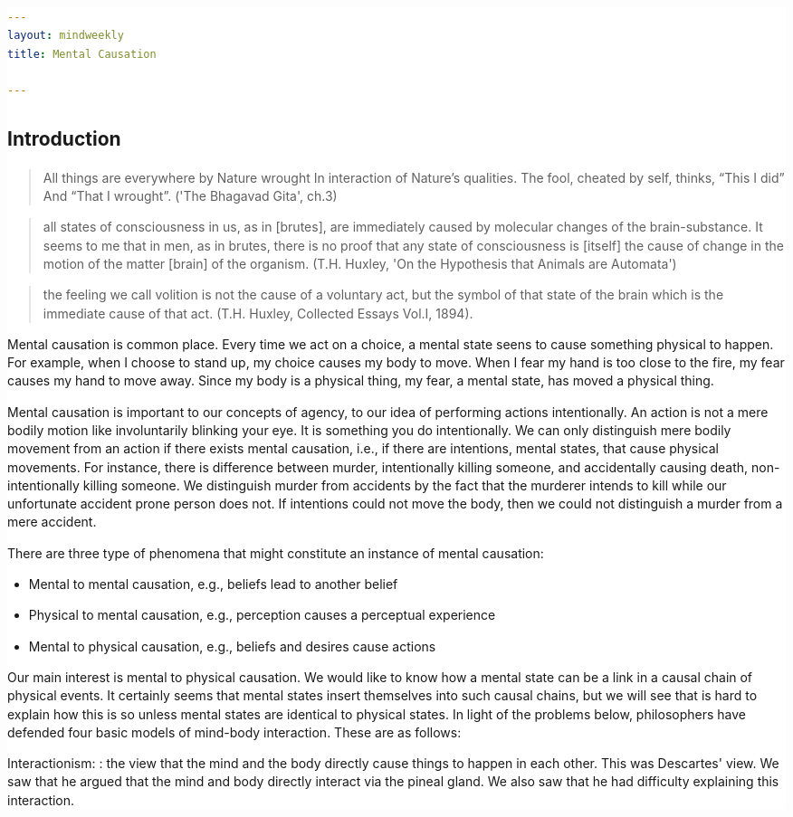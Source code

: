 ```yaml
---
layout: mindweekly
title: Mental Causation

---
```


## Introduction

> All things are everywhere by Nature wrought
 In interaction of Nature’s qualities.
 The fool, cheated by self, thinks, “This I did”
 And “That I wrought”. ('The Bhagavad Gita', ch.3)

> all states of consciousness in us, as in [brutes], are immediately caused by molecular changes of the brain-substance. It seems to me that in men, as in brutes, there is no proof that any state of consciousness is [itself] the cause of change in the motion of the matter [brain] of the organism. (T.H. Huxley, 'On the Hypothesis that Animals are Automata')

> the feeling we call volition is not the cause of a voluntary act, but the symbol of that state of the brain which is the immediate cause of that act. (T.H. Huxley, Collected Essays Vol.I, 1894). 




Mental causation is common place. Every time we act on a choice, a mental state seens to cause something physical to happen. For example, when I choose to stand up, my choice causes my body to move. When I fear my hand is too close to the fire, my fear causes my hand to move away. Since my body is a physical thing, my fear, a mental state, has moved a physical thing. 

Mental causation is important to our concepts of agency, to our idea of performing actions intentionally. An action is not a mere bodily motion like involuntarily blinking your eye. It is something you do intentionally. We can only distinguish mere bodily movement from an action if there exists mental causation, i.e., if there are intentions, mental states, that cause physical movements. For instance, there is difference between murder, intentionally killing someone, and accidentally causing death, non-intentionally killing someone. We distinguish murder from accidents by the fact that the murderer intends to kill while our unfortunate accident prone person does not. If intentions could not move the body, then we could not distinguish a murder from a mere accident.  

There are three type of phenomena that might constitute an instance of mental causation: 


+ Mental to mental causation, e.g., beliefs lead to another belief

+ Physical to mental causation, e.g., perception causes a perceptual experience

+ Mental to physical causation, e.g., beliefs and desires cause actions


Our main interest is mental to physical causation. We would like to know how a mental state can be a link in a causal chain of physical events. It certainly seems that mental states insert themselves into such causal chains, but we will see that is hard to explain how this is so unless mental states are identical to physical states. In light of the problems below, philosophers have defended four basic models of mind-body interaction. These are as follows:

Interactionism:
: the view that the mind and the body directly cause things to happen in each other. This was Descartes' view. We saw that he argued that the mind and body directly interact via the pineal gland. We also saw that he had difficulty explaining this interaction.  
